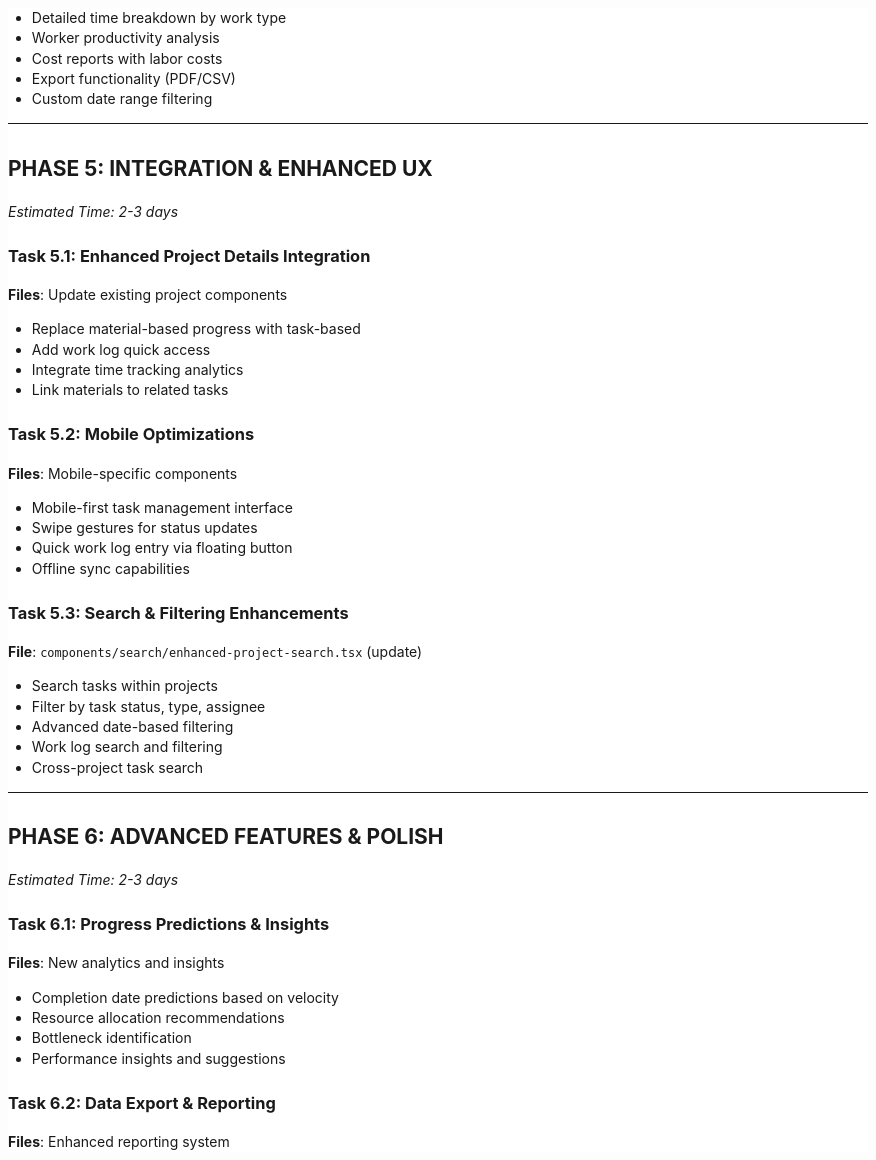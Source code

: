 - Detailed time breakdown by work type
- Worker productivity analysis
- Cost reports with labor costs
- Export functionality (PDF/CSV)
- Custom date range filtering

---

## **PHASE 5: INTEGRATION & ENHANCED UX** 
*Estimated Time: 2-3 days*

### **Task 5.1: Enhanced Project Details Integration**
**Files**: Update existing project components

- Replace material-based progress with task-based
- Add work log quick access
- Integrate time tracking analytics
- Link materials to related tasks

### **Task 5.2: Mobile Optimizations**
**Files**: Mobile-specific components

- Mobile-first task management interface
- Swipe gestures for status updates
- Quick work log entry via floating button
- Offline sync capabilities

### **Task 5.3: Search & Filtering Enhancements**
**File**: `components/search/enhanced-project-search.tsx` (update)

- Search tasks within projects
- Filter by task status, type, assignee
- Advanced date-based filtering
- Work log search and filtering
- Cross-project task search

---

## **PHASE 6: ADVANCED FEATURES & POLISH** 
*Estimated Time: 2-3 days*

### **Task 6.1: Progress Predictions & Insights**
**Files**: New analytics and insights

- Completion date predictions based on velocity
- Resource allocation recommendations
- Bottleneck identification
- Performance insights and suggestions

### **Task 6.2: Data Export & Reporting**
**Files**: Enhanced reporting system
